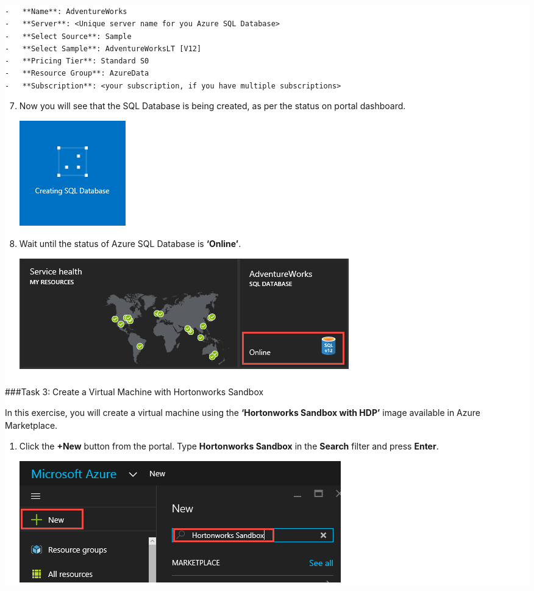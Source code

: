 	-	**Name**: AdventureWorks
	-	**Server**: <Unique server name for you Azure SQL Database>
	-	**Select Source**: Sample
	-	**Select Sample**: AdventureWorksLT [V12]
	-	**Pricing Tier**: Standard S0
	-	**Resource Group**: AzureData
	-	**Subscription**: <your subscription, if you have multiple subscriptions>
	
7.	Now you will see that the SQL Database is being created, as per the status on portal dashboard.

	![](media/etl-hortonworks-sandbox-setup/image8.png)
	
8.	Wait until the status of Azure SQL Database is **‘Online’**. 

	![](media/etl-hortonworks-sandbox-setup/image9.png)
	
###

###Task 3: Create a Virtual Machine with Hortonworks Sandbox

In this exercise, you will create a virtual machine using the **‘Hortonworks Sandbox with HDP’** image available in Azure Marketplace.

1.	Click the **+New** button from the portal. Type **Hortonworks Sandbox** in the **Search** filter and press **Enter**.

	![](media/etl-hortonworks-sandbox-setup/image10.png)
	